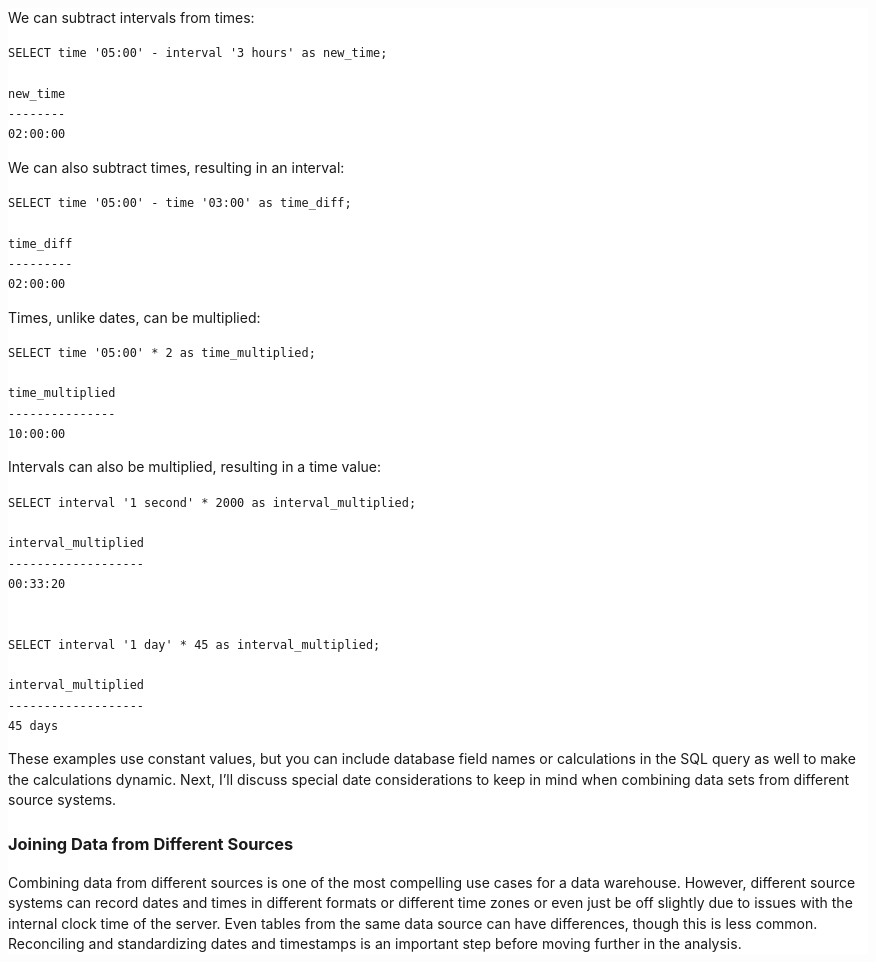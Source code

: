 We can subtract intervals from times:

```
SELECT time '05:00' - interval '3 hours' as new_time;

new_time
--------
02:00:00
```

We can also subtract times, resulting in an interval:

```
SELECT time '05:00' - time '03:00' as time_diff;

time_diff
---------
02:00:00
```

Times, unlike dates, can be multiplied:

```
SELECT time '05:00' * 2 as time_multiplied;

time_multiplied
---------------
10:00:00
```

Intervals can also be multiplied, resulting in a time value:

```
SELECT interval '1 second' * 2000 as interval_multiplied;

interval_multiplied
-------------------
00:33:20


SELECT interval '1 day' * 45 as interval_multiplied;

interval_multiplied
-------------------
45 days
```

These examples use constant values, but you can include database field names or calculations in the SQL query as well to make the calculations dynamic. Next, I’ll discuss special date considerations to keep in mind when combining data sets from different source systems.

### Joining Data from Different Sources

Combining data from different sources is one of the most compelling use cases for a data warehouse. However, different source systems can record dates and times in different formats or different time zones or even just be off slightly due to issues with the internal clock time of the server. Even tables from the same data source can have differences, though this is less common. Reconciling and standardizing dates and timestamps is an important step before moving further in the analysis.
